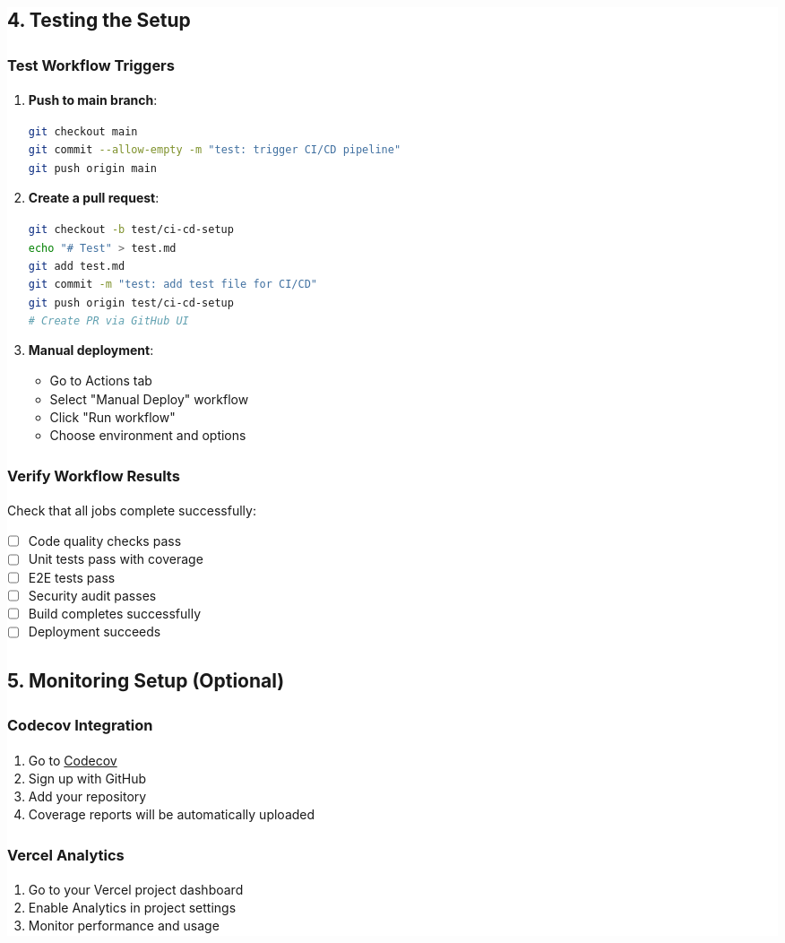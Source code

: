 ## 4. Testing the Setup

### Test Workflow Triggers

1. **Push to main branch**:

   ```bash
   git checkout main
   git commit --allow-empty -m "test: trigger CI/CD pipeline"
   git push origin main
   ```

2. **Create a pull request**:

   ```bash
   git checkout -b test/ci-cd-setup
   echo "# Test" > test.md
   git add test.md
   git commit -m "test: add test file for CI/CD"
   git push origin test/ci-cd-setup
   # Create PR via GitHub UI
   ```

3. **Manual deployment**:
   - Go to Actions tab
   - Select "Manual Deploy" workflow
   - Click "Run workflow"
   - Choose environment and options

### Verify Workflow Results

Check that all jobs complete successfully:

- [ ] Code quality checks pass
- [ ] Unit tests pass with coverage
- [ ] E2E tests pass
- [ ] Security audit passes
- [ ] Build completes successfully
- [ ] Deployment succeeds

## 5. Monitoring Setup (Optional)

### Codecov Integration

1. Go to [Codecov](https://codecov.io)
2. Sign up with GitHub
3. Add your repository
4. Coverage reports will be automatically uploaded

### Vercel Analytics

1. Go to your Vercel project dashboard
2. Enable Analytics in project settings
3. Monitor performance and usage
